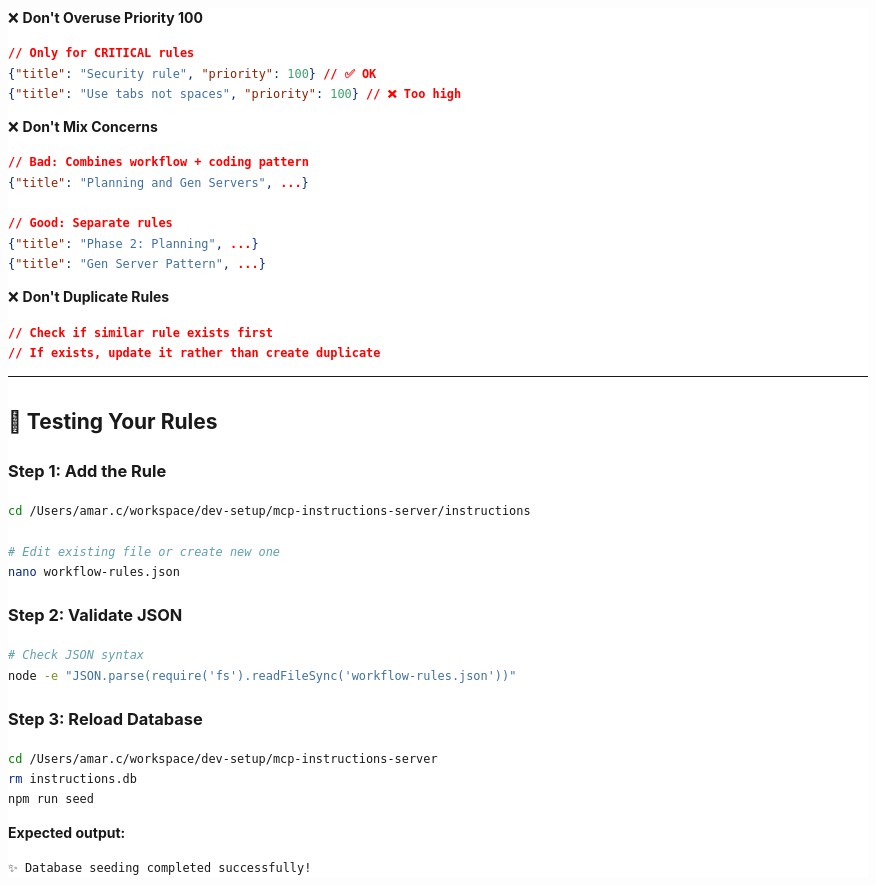 ❌ **Don't Overuse Priority 100**
```json
// Only for CRITICAL rules
{"title": "Security rule", "priority": 100} // ✅ OK
{"title": "Use tabs not spaces", "priority": 100} // ❌ Too high
```

❌ **Don't Mix Concerns**
```json
// Bad: Combines workflow + coding pattern
{"title": "Planning and Gen Servers", ...}

// Good: Separate rules
{"title": "Phase 2: Planning", ...}
{"title": "Gen Server Pattern", ...}
```

❌ **Don't Duplicate Rules**
```json
// Check if similar rule exists first
// If exists, update it rather than create duplicate
```

---

## 🧪 Testing Your Rules

### Step 1: Add the Rule

```bash
cd /Users/amar.c/workspace/dev-setup/mcp-instructions-server/instructions

# Edit existing file or create new one
nano workflow-rules.json
```

### Step 2: Validate JSON

```bash
# Check JSON syntax
node -e "JSON.parse(require('fs').readFileSync('workflow-rules.json'))"
```

### Step 3: Reload Database

```bash
cd /Users/amar.c/workspace/dev-setup/mcp-instructions-server
rm instructions.db
npm run seed
```

**Expected output:**
```
✨ Database seeding completed successfully!
```
